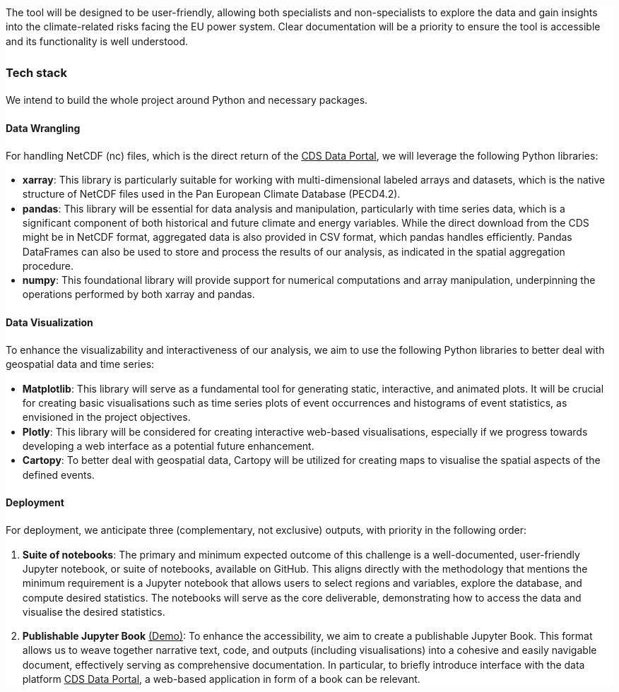 The tool will be designed to be user-friendly, allowing both specialists and non-specialists to explore the data and gain insights into the climate-related risks facing the EU power system. Clear documentation will be a priority to ensure the tool is accessible and its functionality is well understood.

### Tech stack

We intend to build the whole project around Python and necessary packages.

#### Data Wrangling

For handling NetCDF (nc) files, which is the direct return of the [CDS Data Portal](https://cds.climate.copernicus.eu/datasets/sis-energy-pecd?tab=download#technology), we will leverage the following Python libraries:

- **xarray**: This library is particularly suitable for working with multi-dimensional labeled arrays and datasets, which is the native structure of NetCDF files used in the Pan European Climate Database (PECD4.2).
- **pandas**: This library will be essential for data analysis and manipulation, particularly with time series data, which is a significant component of both historical and future climate and energy variables. While the direct download from the CDS might be in NetCDF format, aggregated data is also provided in CSV format, which pandas handles efficiently. Pandas DataFrames can also be used to store and process the results of our analysis, as indicated in the spatial aggregation procedure.
- **numpy**: This foundational library will provide support for numerical computations and array manipulation, underpinning the operations performed by both xarray and pandas.

#### Data Visualization

To enhance the visualizability and interactiveness of our analysis, we aim to use the following Python libraries to better deal with geospatial data and time series:

- **Matplotlib**: This library will serve as a fundamental tool for generating static, interactive, and animated plots. It will be crucial for creating basic visualisations such as time series plots of event occurrences and histograms of event statistics, as envisioned in the project objectives.
- **Plotly**: This library will be considered for creating interactive web-based visualisations, especially if we progress towards developing a web interface as a potential future enhancement.
- **Cartopy**: To better deal with geospatial data, Cartopy will be utilized for creating maps to visualise the spatial aspects of the defined events.

#### Deployment

For deployment, we anticipate three (complementary, not exclusive) outputs, with priority in the following order:

1. **Suite of notebooks**: The primary and minimum expected outcome of this challenge is a well-documented, user-friendly Jupyter notebook, or suite of notebooks, available on GitHub. This aligns directly with the methodology that mentions the minimum requirement is a Jupyter notebook that allows users to select regions and variables, explore the database, and compute desired statistics. The notebooks will serve as the core deliverable, demonstrating how to access the data and visualise the desired statistics.

2. **Publishable Jupyter Book** [(Demo)](https://viet1004.github.io/demo-c4e-challenge15/notebooks/data_exploration.html): To enhance the accessibility, we aim to create a publishable Jupyter Book. This format allows us to weave together narrative text, code, and outputs (including visualisations) into a cohesive and easily navigable document, effectively serving as comprehensive documentation. In particular, to briefly introduce interface with the data platform [CDS Data Portal](https://cds.climate.copernicus.eu/datasets/sis-energy-pecd?tab=download#technology), a web-based application in form of a book can be relevant.
